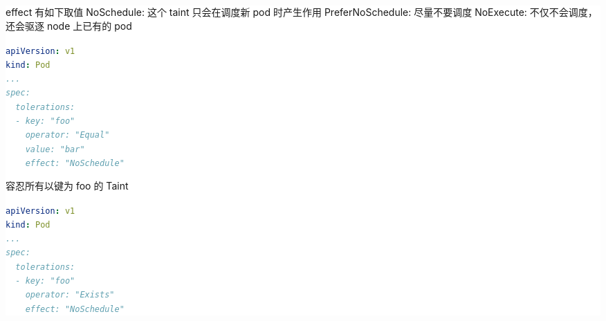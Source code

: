 effect 有如下取值
NoSchedule: 这个 taint 只会在调度新 pod 时产生作用
PreferNoSchedule: 尽量不要调度
NoExecute: 不仅不会调度，还会驱逐 node 上已有的 pod

```yaml
apiVersion: v1
kind: Pod
...
spec:
  tolerations:
  - key: "foo"
    operator: "Equal"
    value: "bar"
    effect: "NoSchedule"
```

容忍所有以键为 foo 的 Taint
```yaml
apiVersion: v1
kind: Pod
...
spec:
  tolerations:
  - key: "foo"
    operator: "Exists"
    effect: "NoSchedule"
```